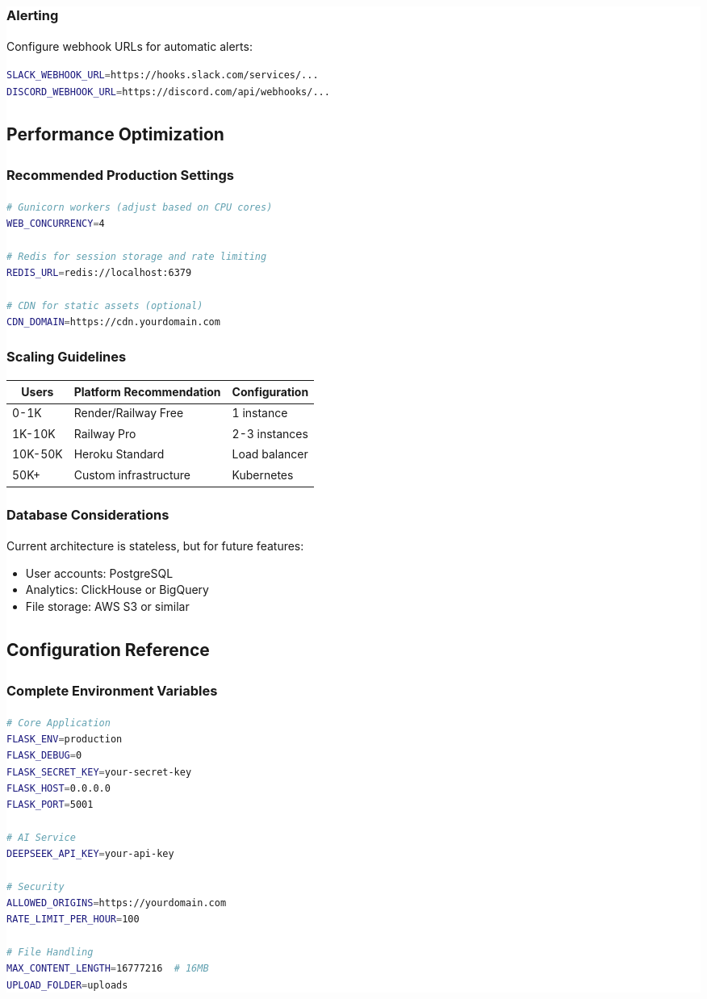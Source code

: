 ### Alerting

Configure webhook URLs for automatic alerts:

```bash
SLACK_WEBHOOK_URL=https://hooks.slack.com/services/...
DISCORD_WEBHOOK_URL=https://discord.com/api/webhooks/...
```

## Performance Optimization

### Recommended Production Settings

```bash
# Gunicorn workers (adjust based on CPU cores)
WEB_CONCURRENCY=4

# Redis for session storage and rate limiting
REDIS_URL=redis://localhost:6379

# CDN for static assets (optional)
CDN_DOMAIN=https://cdn.yourdomain.com
```

### Scaling Guidelines

| Users | Platform Recommendation | Configuration |
|-------|------------------------|---------------|
| 0-1K | Render/Railway Free | 1 instance |
| 1K-10K | Railway Pro | 2-3 instances |
| 10K-50K | Heroku Standard | Load balancer |
| 50K+ | Custom infrastructure | Kubernetes |

### Database Considerations

Current architecture is stateless, but for future features:
- User accounts: PostgreSQL
- Analytics: ClickHouse or BigQuery
- File storage: AWS S3 or similar

## Configuration Reference

### Complete Environment Variables

```bash
# Core Application
FLASK_ENV=production
FLASK_DEBUG=0
FLASK_SECRET_KEY=your-secret-key
FLASK_HOST=0.0.0.0
FLASK_PORT=5001

# AI Service
DEEPSEEK_API_KEY=your-api-key

# Security
ALLOWED_ORIGINS=https://yourdomain.com
RATE_LIMIT_PER_HOUR=100

# File Handling
MAX_CONTENT_LENGTH=16777216  # 16MB
UPLOAD_FOLDER=uploads
```